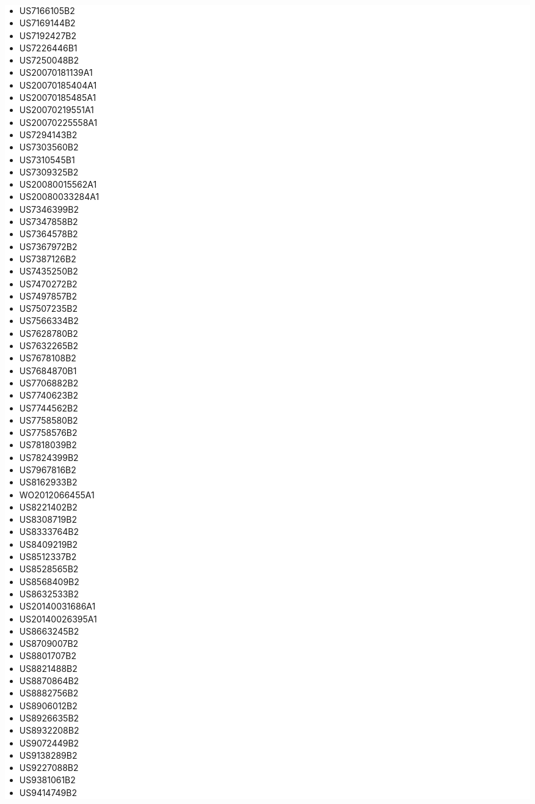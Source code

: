  * US7166105B2
 * US7169144B2
 * US7192427B2
 * US7226446B1
 * US7250048B2
 * US20070181139A1
 * US20070185404A1
 * US20070185485A1
 * US20070219551A1
 * US20070225558A1
 * US7294143B2
 * US7303560B2
 * US7310545B1
 * US7309325B2
 * US20080015562A1
 * US20080033284A1
 * US7346399B2
 * US7347858B2
 * US7364578B2
 * US7367972B2
 * US7387126B2
 * US7435250B2
 * US7470272B2
 * US7497857B2
 * US7507235B2
 * US7566334B2
 * US7628780B2
 * US7632265B2
 * US7678108B2
 * US7684870B1
 * US7706882B2
 * US7740623B2
 * US7744562B2
 * US7758580B2
 * US7758576B2
 * US7818039B2
 * US7824399B2
 * US7967816B2
 * US8162933B2
 * WO2012066455A1
 * US8221402B2
 * US8308719B2
 * US8333764B2
 * US8409219B2
 * US8512337B2
 * US8528565B2
 * US8568409B2
 * US8632533B2
 * US20140031686A1
 * US20140026395A1
 * US8663245B2
 * US8709007B2
 * US8801707B2
 * US8821488B2
 * US8870864B2
 * US8882756B2
 * US8906012B2
 * US8926635B2
 * US8932208B2
 * US9072449B2
 * US9138289B2
 * US9227088B2
 * US9381061B2
 * US9414749B2